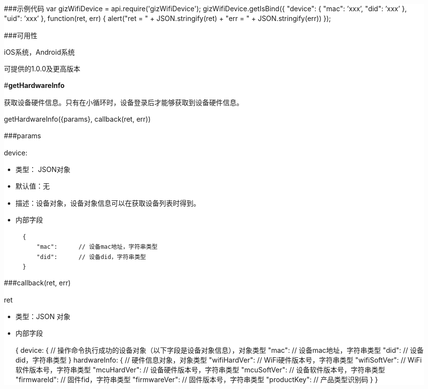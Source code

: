 ###示例代码
	var gizWifiDevice = api.require('gizWifiDevice');
	gizWifiDevice.getIsBind({
		"device": {
	    		"mac": ’xxx’,
			"did": ’xxx’
	  	},
		"uid": ’xxx’
	}, function(ret, err) {
	    	alert("ret = " + JSON.stringify(ret) + "err = " + JSON.stringify(err))
	});

###可用性

iOS系统，Android系统

可提供的1.0.0及更高版本

#**getHardwareInfo**<div id="a33"></div>
 
获取设备硬件信息。只有在小循环时，设备登录后才能够获取到设备硬件信息。

getHardwareInfo({params}, callback(ret, err))

###params

device: 

* 类型： JSON对象
* 默认值：无
* 描述：设备对象，设备对象信息可以在获取设备列表时得到。
* 内部字段

		{
			"mac":		// 设备mac地址，字符串类型
			"did": 		// 设备did，字符串类型
		}

###callback(ret, err)

ret

* 类型：JSON 对象
* 内部字段

	{
		device: {   	// 操作命令执行成功的设备对象（以下字段是设备对象信息），对象类型
			"mac":	// 设备mac地址，字符串类型
			"did": 	// 设备did，字符串类型
		}
		hardwareInfo: {			// 硬件信息对象，对象类型
			"wifiHardVer":		// WiFi硬件版本号，字符串类型
			"wifiSoftVer":			// WiFi软件版本号，字符串类型
			"mcuHardVer":		// 设备硬件版本号，字符串类型
			"mcuSoftVer":		// 设备软件版本号，字符串类型
			"firmwareId":			// 固件fid，字符串类型
			"firmwareVer":		// 固件版本号，字符串类型
			"productKey":		// 产品类型识别码
		}
	}
